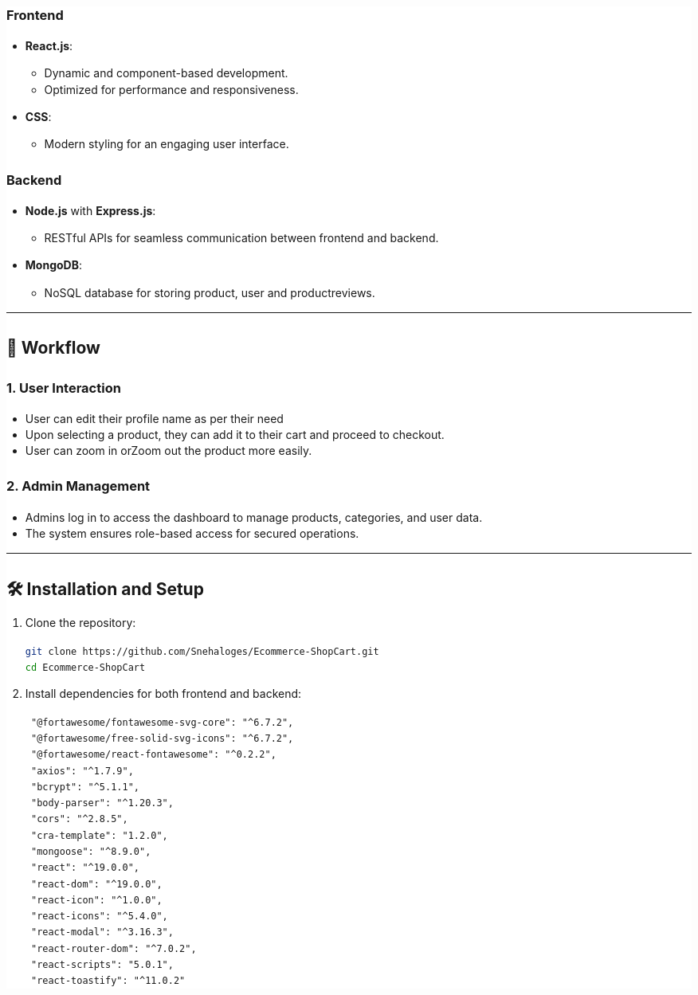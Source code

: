 ### **Frontend**  
- **React.js**:  
  - Dynamic and component-based development.  
  - Optimized for performance and responsiveness.  

- **CSS**:  
  - Modern styling for an engaging user interface.  

### **Backend**  
- **Node.js** with **Express.js**:  
  - RESTful APIs for seamless communication between frontend and backend.  

- **MongoDB**:  
  - NoSQL database for storing product, user and productreviews.  


---

## 🚀 Workflow  

### **1. User Interaction**  
- User can edit their profile name as per their need
- Upon selecting a product, they can add it to their cart and proceed to checkout.
- User can zoom in orZoom out the product more easily.

### **2. Admin Management**  
- Admins log in to access the dashboard to manage products, categories, and user data.  
- The system ensures role-based access for secured operations.  

---

## 🛠️ Installation and Setup  

1. Clone the repository:  
   ```bash  
   git clone https://github.com/Snehaloges/Ecommerce-ShopCart.git  
   cd Ecommerce-ShopCart 
   ```  

2. Install dependencies for both frontend and backend:  
   ```
    "@fortawesome/fontawesome-svg-core": "^6.7.2",
    "@fortawesome/free-solid-svg-icons": "^6.7.2",
    "@fortawesome/react-fontawesome": "^0.2.2",
    "axios": "^1.7.9",
    "bcrypt": "^5.1.1",
    "body-parser": "^1.20.3",
    "cors": "^2.8.5",
    "cra-template": "1.2.0",
    "mongoose": "^8.9.0",
    "react": "^19.0.0",
    "react-dom": "^19.0.0",
    "react-icon": "^1.0.0",
    "react-icons": "^5.4.0",
    "react-modal": "^3.16.3",
    "react-router-dom": "^7.0.2",
    "react-scripts": "5.0.1",
    "react-toastify": "^11.0.2"
   ```  
